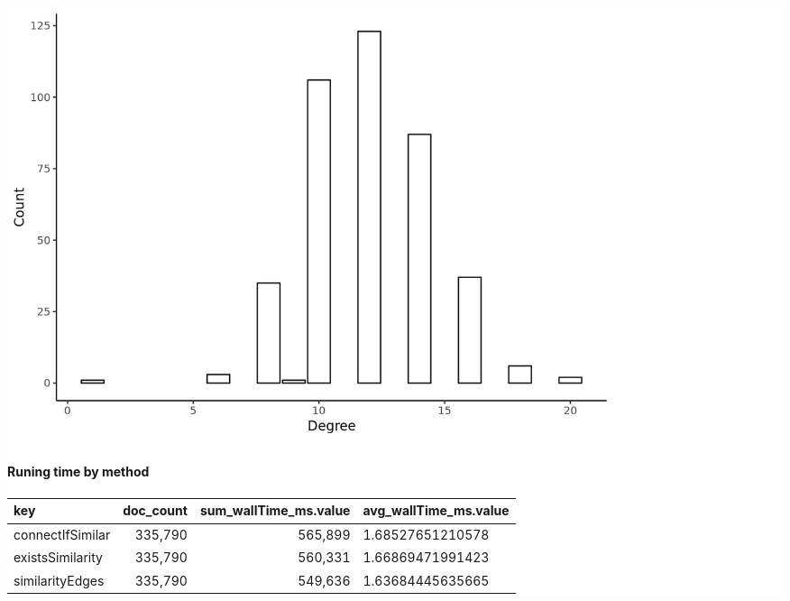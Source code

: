 <img src="index_files/figure-html/get-experiment-info-21.png" width="672" />

#### Runing time by method 

<table class="table table-condensed" style="width: auto !important; ">
 <thead>
  <tr>
   <th style="text-align:left;"> key </th>
   <th style="text-align:right;"> doc_count </th>
   <th style="text-align:right;"> sum_wallTime_ms.value </th>
   <th style="text-align:left;"> avg_wallTime_ms.value </th>
  </tr>
 </thead>
<tbody>
  <tr>
   <td style="text-align:left;"> connectIfSimilar </td>
   <td style="text-align:right;"> 335,790 </td>
   <td style="text-align:right;"> 565,899 </td>
   <td style="text-align:left;"> 1.68527651210578 </td>
  </tr>
  <tr>
   <td style="text-align:left;"> existsSimilarity </td>
   <td style="text-align:right;"> 335,790 </td>
   <td style="text-align:right;"> 560,331 </td>
   <td style="text-align:left;"> 1.66869471991423 </td>
  </tr>
  <tr>
   <td style="text-align:left;"> similarityEdges </td>
   <td style="text-align:right;"> 335,790 </td>
   <td style="text-align:right;"> 549,636 </td>
   <td style="text-align:left;"> 1.63684445635665 </td>
  </tr>
  <tr>